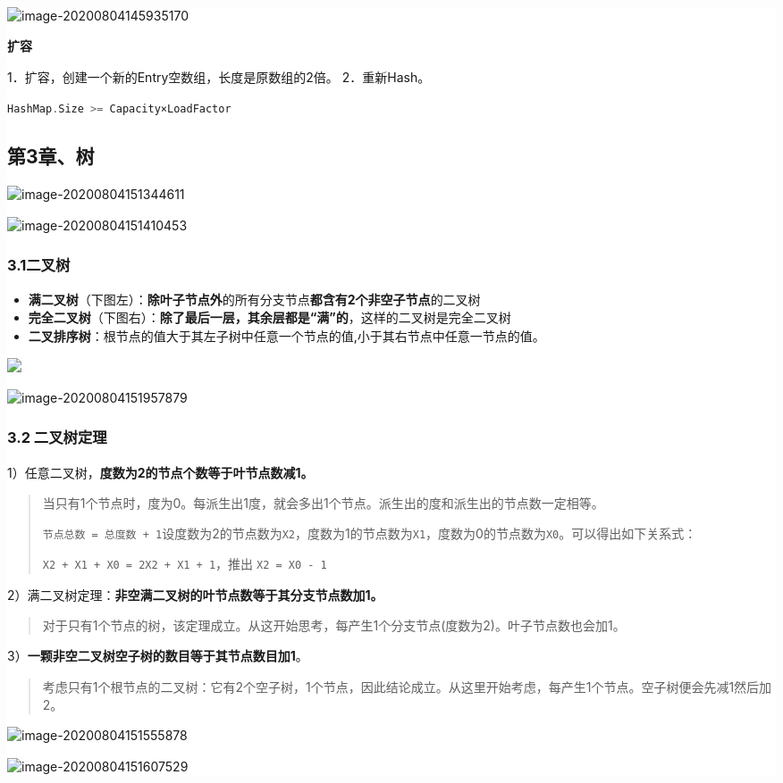 ![image-20200804145935170](https://gitee.com/yzhu798/bolgImage/raw/master/数据结构.assets/image-20200804145935170.png)

**扩容**

1．扩容，创建一个新的Entry空数组，长度是原数组的2倍。
2．重新Hash。

```cpp
HashMap.Size >= Capacity×LoadFactor
```

## 第3章、树

![image-20200804151344611](https://gitee.com/yzhu798/bolgImage/raw/master/数据结构.assets/image-20200804151344611.png)

![image-20200804151410453](https://gitee.com/yzhu798/bolgImage/raw/master/数据结构.assets/image-20200804151410453.png)



### 3.1二叉树

* **满二叉树**（下图左）：**除叶子节点外**的所有分支节点**都含有2个非空子节点**的二叉树
* **完全二叉树**（下图右）：**除了最后一层，其余层都是“满”的**，这样的二叉树是完全二叉树
* **二叉排序树**：根节点的值大于其左子树中任意一个节点的值,小于其右节点中任意一节点的值。

![](https://gitee.com/yzhu798/bolgImage/raw/master/数据结构.assets/al-tree-1-1596610787075.png)

![image-20200804151957879](https://gitee.com/yzhu798/bolgImage/raw/master/数据结构.assets/image-20200804151957879.png)

### 3.2 二叉树定理

1）任意二叉树，**度数为2的节点个数等于叶节点数减1。**

> 当只有1个节点时，度为0。每派生出1度，就会多出1个节点。派生出的度和派生出的节点数一定相等。
>
> `节点总数 = 总度数 + 1`设度数为2的节点数为`X2`，度数为1的节点数为`X1`，度数为0的节点数为`X0`。可以得出如下关系式：
>
> `X2 + X1 + X0 = 2X2 + X1 + 1`，推出 `X2 = X0 - 1`

2）满二叉树定理：**非空满二叉树的叶节点数等于其分支节点数加1。**

> 对于只有1个节点的树，该定理成立。从这开始思考，每产生1个分支节点(度数为2)。叶子节点数也会加1。

3）**一颗非空二叉树空子树的数目等于其节点数目加1**。

> 考虑只有1个根节点的二叉树：它有2个空子树，1个节点，因此结论成立。从这里开始考虑，每产生1个节点。空子树便会先减1然后加2。







![image-20200804151555878](https://gitee.com/yzhu798/bolgImage/raw/master/数据结构.assets/image-20200804151555878.png)



![image-20200804151607529](https://gitee.com/yzhu798/bolgImage/raw/master/数据结构.assets/image-20200804151607529.png)
